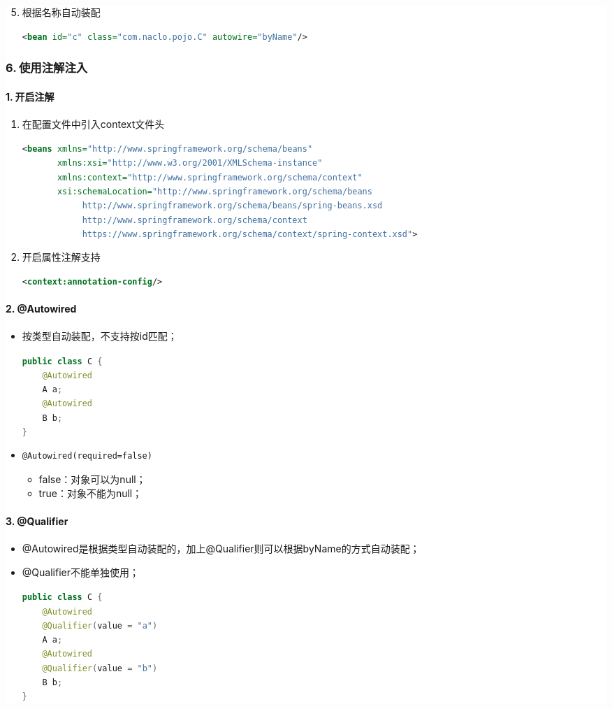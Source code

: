    5. 根据名称自动装配

      ````xml
      <bean id="c" class="com.naclo.pojo.C" autowire="byName"/>
      ````

### 6. 使用注解注入

   #### 1. 开启注解

1. 在配置文件中引入context文件头

   ````xml
   <beans xmlns="http://www.springframework.org/schema/beans"
          xmlns:xsi="http://www.w3.org/2001/XMLSchema-instance"
          xmlns:context="http://www.springframework.org/schema/context"
          xsi:schemaLocation="http://www.springframework.org/schema/beans
               http://www.springframework.org/schema/beans/spring-beans.xsd
               http://www.springframework.org/schema/context
               https://www.springframework.org/schema/context/spring-context.xsd">
   ````

2. 开启属性注解支持

   ````xml
   <context:annotation-config/>
   ````

#### 2. @Autowired

* 按类型自动装配，不支持按id匹配；

  ````java
  public class C {
      @Autowired
      A a;
      @Autowired
      B b;
  }
  ````

* `@Autowired(required=false)`
  * false：对象可以为null；
  * true：对象不能为null；

#### 3. @Qualifier

* @Autowired是根据类型自动装配的，加上@Qualifier则可以根据byName的方式自动装配；

* @Qualifier不能单独使用；

  ````java
  public class C {
      @Autowired
      @Qualifier(value = "a")
      A a;
      @Autowired
      @Qualifier(value = "b")
      B b;
  }
  ````
